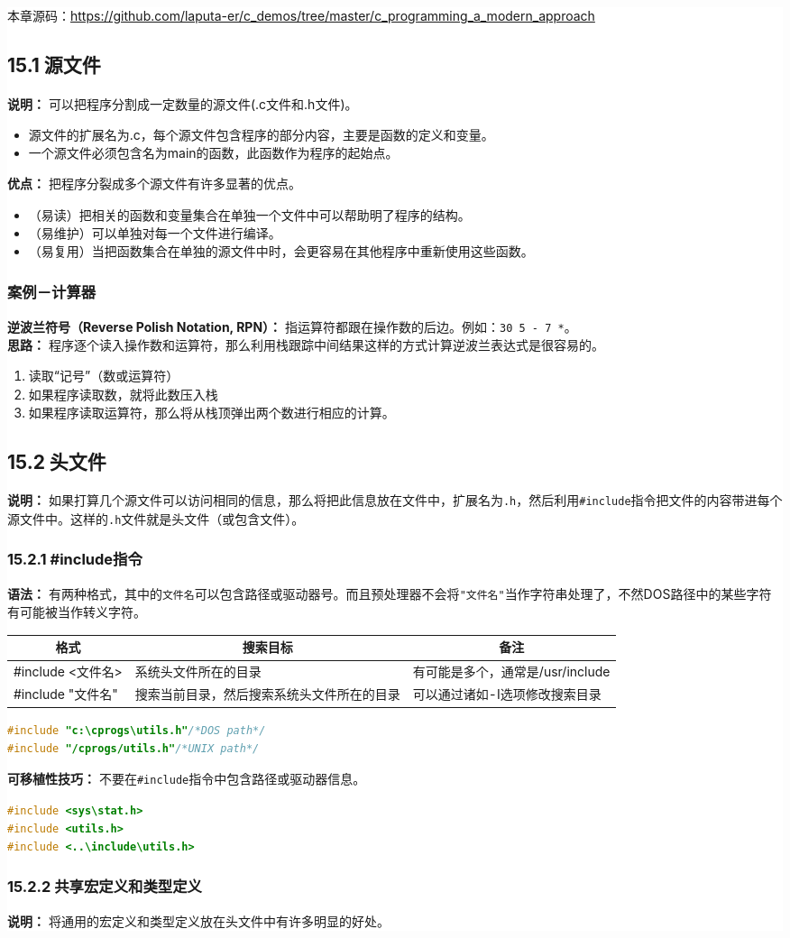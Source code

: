 本章源码：https://github.com/laputa-er/c_demos/tree/master/c_programming_a_modern_approach

## 15.1	源文件

**说明：** 可以把程序分割成一定数量的源文件(.c文件和.h文件)。

+ 源文件的扩展名为.c，每个源文件包含程序的部分内容，主要是函数的定义和变量。
+ 一个源文件必须包含名为main的函数，此函数作为程序的起始点。

**优点：** 把程序分裂成多个源文件有许多显著的优点。

+ （易读）把相关的函数和变量集合在单独一个文件中可以帮助明了程序的结构。
+ （易维护）可以单独对每一个文件进行编译。
+ （易复用）当把函数集合在单独的源文件中时，会更容易在其他程序中重新使用这些函数。


### 案例－计算器

**逆波兰符号（Reverse Polish Notation, RPN）：** 指运算符都跟在操作数的后边。例如：`30 5 - 7 *`。  
**思路：** 程序逐个读入操作数和运算符，那么利用栈跟踪中间结果这样的方式计算逆波兰表达式是很容易的。
1. 读取“记号”（数或运算符）
2. 如果程序读取数，就将此数压入栈
3. 如果程序读取运算符，那么将从栈顶弹出两个数进行相应的计算。

## 15.2	头文件

**说明：** 如果打算几个源文件可以访问相同的信息，那么将把此信息放在文件中，扩展名为`.h`，然后利用`#include`指令把文件的内容带进每个源文件中。这样的`.h`文件就是头文件（或包含文件）。

### 15.2.1	#include指令

**语法：** 有两种格式，其中的`文件名`可以包含路径或驱动器号。而且预处理器不会将`"文件名"`当作字符串处理了，不然DOS路径中的某些字符有可能被当作转义字符。

|格式|搜索目标|备注|
|---|---|---|
|#include <文件名>|系统头文件所在的目录|有可能是多个，通常是/usr/include|
|#include "文件名"|搜索当前目录，然后搜索系统头文件所在的目录|可以通过诸如-I选项修改搜索目录|

```c
#include "c:\cprogs\utils.h"/*DOS path*/
#include "/cprogs/utils.h"/*UNIX path*/
```

**可移植性技巧：** 不要在`#include`指令中包含路径或驱动器信息。

```c
#include <sys\stat.h>
#include <utils.h>
#include <..\include\utils.h>
```

### 15.2.2	共享宏定义和类型定义

**说明：** 将通用的宏定义和类型定义放在头文件中有许多明显的好处。
